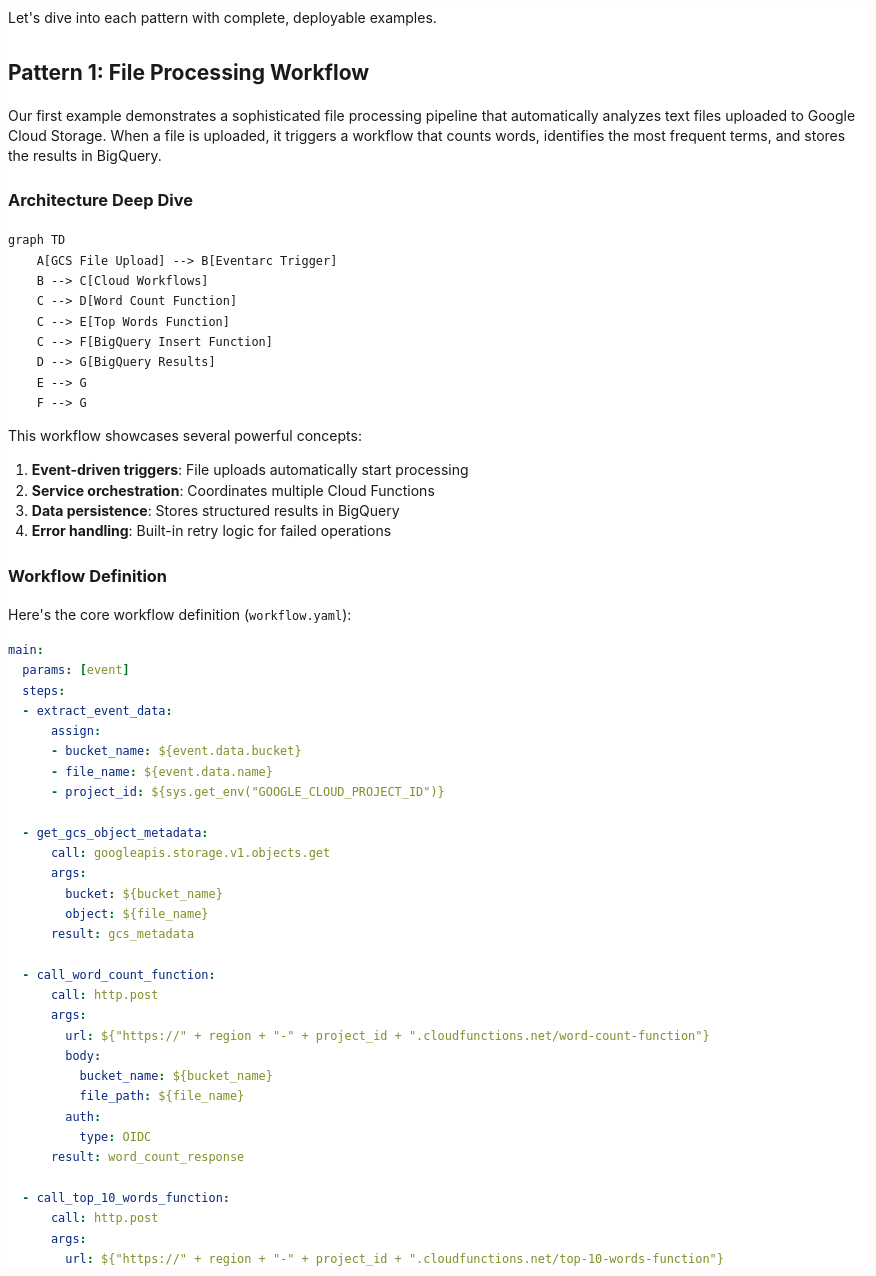 Let's dive into each pattern with complete, deployable examples.

## Pattern 1: File Processing Workflow

Our first example demonstrates a sophisticated file processing pipeline that automatically analyzes text files uploaded to Google Cloud Storage. When a file is uploaded, it triggers a workflow that counts words, identifies the most frequent terms, and stores the results in BigQuery.

### Architecture Deep Dive

```mermaid
graph TD
    A[GCS File Upload] --> B[Eventarc Trigger]
    B --> C[Cloud Workflows]
    C --> D[Word Count Function]
    C --> E[Top Words Function] 
    C --> F[BigQuery Insert Function]
    D --> G[BigQuery Results]
    E --> G
    F --> G
```

This workflow showcases several powerful concepts:

1. **Event-driven triggers**: File uploads automatically start processing
2. **Service orchestration**: Coordinates multiple Cloud Functions
3. **Data persistence**: Stores structured results in BigQuery
4. **Error handling**: Built-in retry logic for failed operations

### Workflow Definition

Here's the core workflow definition (`workflow.yaml`):

```yaml
main:
  params: [event]
  steps:
  - extract_event_data:
      assign:
      - bucket_name: ${event.data.bucket}
      - file_name: ${event.data.name}
      - project_id: ${sys.get_env("GOOGLE_CLOUD_PROJECT_ID")}

  - get_gcs_object_metadata:
      call: googleapis.storage.v1.objects.get
      args:
        bucket: ${bucket_name}
        object: ${file_name}
      result: gcs_metadata

  - call_word_count_function:
      call: http.post
      args:
        url: ${"https://" + region + "-" + project_id + ".cloudfunctions.net/word-count-function"}
        body:
          bucket_name: ${bucket_name}
          file_path: ${file_name}
        auth:
          type: OIDC
      result: word_count_response

  - call_top_10_words_function:
      call: http.post
      args:
        url: ${"https://" + region + "-" + project_id + ".cloudfunctions.net/top-10-words-function"}
```
